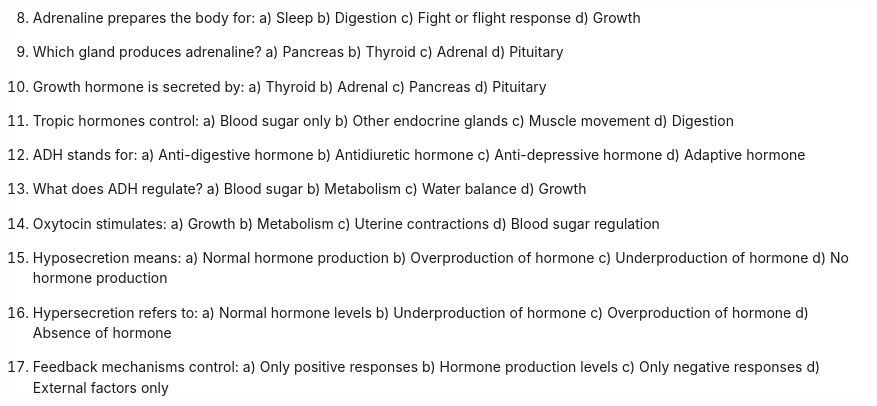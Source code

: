 8. Adrenaline prepares the body for:
   a) Sleep
   b) Digestion
   c) Fight or flight response
   d) Growth

9. Which gland produces adrenaline?
   a) Pancreas
   b) Thyroid
   c) Adrenal
   d) Pituitary

10. Growth hormone is secreted by:
    a) Thyroid
    b) Adrenal
    c) Pancreas
    d) Pituitary

11. Tropic hormones control:
    a) Blood sugar only
    b) Other endocrine glands
    c) Muscle movement
    d) Digestion

12. ADH stands for:
    a) Anti-digestive hormone
    b) Antidiuretic hormone
    c) Anti-depressive hormone
    d) Adaptive hormone

13. What does ADH regulate?
    a) Blood sugar
    b) Metabolism
    c) Water balance
    d) Growth

14. Oxytocin stimulates:
    a) Growth
    b) Metabolism
    c) Uterine contractions
    d) Blood sugar regulation

15. Hyposecretion means:
    a) Normal hormone production
    b) Overproduction of hormone
    c) Underproduction of hormone
    d) No hormone production

16. Hypersecretion refers to:
    a) Normal hormone levels
    b) Underproduction of hormone
    c) Overproduction of hormone
    d) Absence of hormone

17. Feedback mechanisms control:
    a) Only positive responses
    b) Hormone production levels
    c) Only negative responses
    d) External factors only
